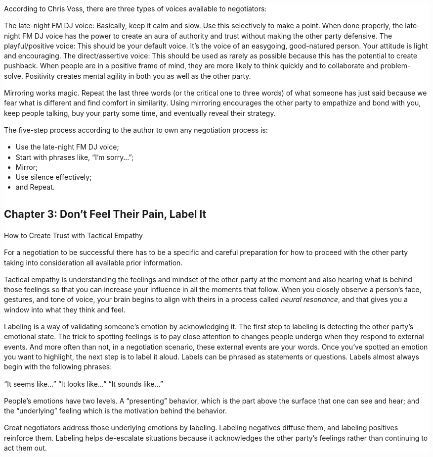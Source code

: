 According to Chris Voss, there are three types of voices available to negotiators:

The late-night FM DJ voice: Basically, keep it calm and slow. Use this selectively to make a point. When done properly, the late-night FM DJ voice has the power to create an aura of authority and trust without making the other party defensive.
The playful/positive voice: This should be your default voice. It’s the voice of an easygoing, good-natured person. Your attitude is light and encouraging.
The direct/assertive voice: This should be used as rarely as possible because this has the potential to create pushback.
When people are in a positive frame of mind, they are more likely to think quickly and to collaborate and problem-solve. Positivity creates mental agility in both you as well as the other party.

Mirroring works magic. Repeat the last three words (or the critical one to three words) of what someone has just said because we fear what is different and find comfort in similarity. Using mirroring encourages the other party to empathize and bond with you, keep people talking, buy your party some time, and eventually reveal their strategy.

The five-step process according to the author to own any negotiation process is:

- Use the late-night FM DJ voice;
- Start with phrases like, “I’m sorry…”;
- Mirror;
- Use silence effectively;
- and Repeat.

## Chapter 3: Don’t Feel Their Pain, Label It
How to Create Trust with Tactical Empathy

For a negotiation to be successful there has to be a specific and careful preparation for how to proceed with the other party taking into consideration all available prior information.

Tactical empathy is understanding the feelings and mindset of the other party at the moment and also hearing what is behind those feelings so that you can increase your influence in all the moments that follow. When you closely observe a person’s face, gestures, and tone of voice, your brain begins to align with theirs in a process called *neural resonance*, and that gives you a window into what they think and feel.

Labeling is a way of validating someone’s emotion by acknowledging it. The first step to labeling is detecting the other party’s emotional state. The trick to spotting feelings is to pay close attention to changes people undergo when they respond to external events. And more often than not, in a negotiation scenario, these external events are your words. Once you’ve spotted an emotion you want to highlight, the next step is to label it aloud. Labels can be phrased as statements or questions. Labels almost always begin with the following phrases:

“It seems like…”
“It looks like…”
“It sounds like…”

People’s emotions have two levels. A “presenting” behavior, which is the part above the surface that one can see and hear; and the “underlying” feeling which is the motivation behind the behavior.

Great negotiators address those underlying emotions by labeling. Labeling negatives diffuse them, and labeling positives reinforce them. Labeling helps de-escalate situations because it acknowledges the other party’s feelings rather than continuing to act them out.
